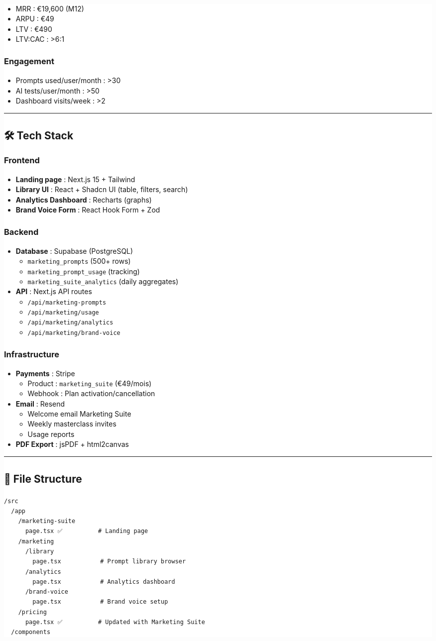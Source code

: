 - MRR : €19,600 (M12)
- ARPU : €49
- LTV : €490
- LTV:CAC : >6:1

### Engagement

- Prompts used/user/month : >30
- AI tests/user/month : >50
- Dashboard visits/week : >2

---

## 🛠️ Tech Stack

### Frontend

- **Landing page** : Next.js 15 + Tailwind
- **Library UI** : React + Shadcn UI (table, filters, search)
- **Analytics Dashboard** : Recharts (graphs)
- **Brand Voice Form** : React Hook Form + Zod

### Backend

- **Database** : Supabase (PostgreSQL)
  - `marketing_prompts` (500+ rows)
  - `marketing_prompt_usage` (tracking)
  - `marketing_suite_analytics` (daily aggregates)
- **API** : Next.js API routes
  - `/api/marketing-prompts`
  - `/api/marketing/usage`
  - `/api/marketing/analytics`
  - `/api/marketing/brand-voice`

### Infrastructure

- **Payments** : Stripe
  - Product : `marketing_suite` (€49/mois)
  - Webhook : Plan activation/cancellation
- **Email** : Resend
  - Welcome email Marketing Suite
  - Weekly masterclass invites
  - Usage reports
- **PDF Export** : jsPDF + html2canvas

---

## 📁 File Structure

```
/src
  /app
    /marketing-suite
      page.tsx ✅          # Landing page
    /marketing
      /library
        page.tsx           # Prompt library browser
      /analytics
        page.tsx           # Analytics dashboard
      /brand-voice
        page.tsx           # Brand voice setup
    /pricing
      page.tsx ✅          # Updated with Marketing Suite
  /components
```